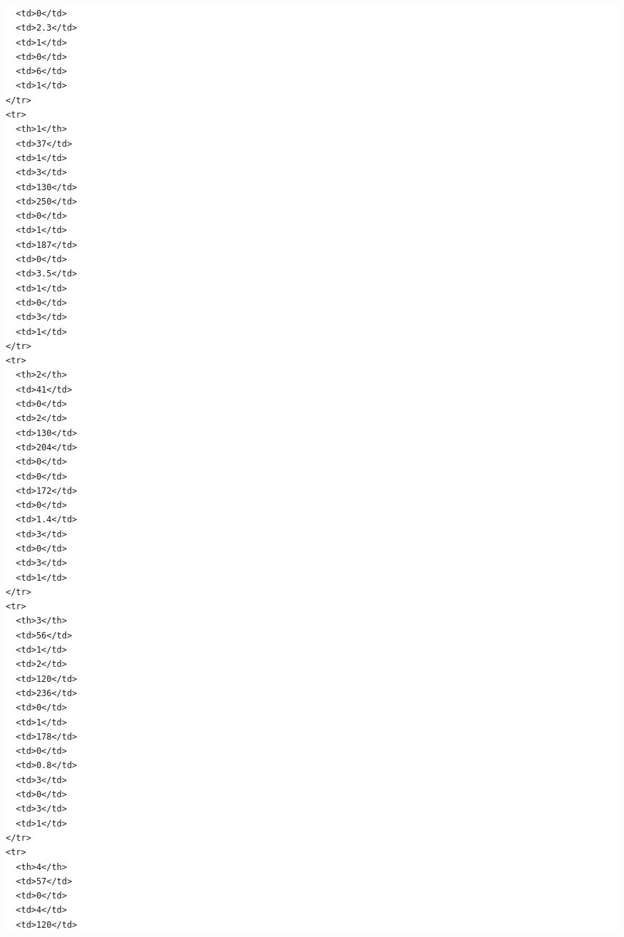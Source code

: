       <td>0</td>
      <td>2.3</td>
      <td>1</td>
      <td>0</td>
      <td>6</td>
      <td>1</td>
    </tr>
    <tr>
      <th>1</th>
      <td>37</td>
      <td>1</td>
      <td>3</td>
      <td>130</td>
      <td>250</td>
      <td>0</td>
      <td>1</td>
      <td>187</td>
      <td>0</td>
      <td>3.5</td>
      <td>1</td>
      <td>0</td>
      <td>3</td>
      <td>1</td>
    </tr>
    <tr>
      <th>2</th>
      <td>41</td>
      <td>0</td>
      <td>2</td>
      <td>130</td>
      <td>204</td>
      <td>0</td>
      <td>0</td>
      <td>172</td>
      <td>0</td>
      <td>1.4</td>
      <td>3</td>
      <td>0</td>
      <td>3</td>
      <td>1</td>
    </tr>
    <tr>
      <th>3</th>
      <td>56</td>
      <td>1</td>
      <td>2</td>
      <td>120</td>
      <td>236</td>
      <td>0</td>
      <td>1</td>
      <td>178</td>
      <td>0</td>
      <td>0.8</td>
      <td>3</td>
      <td>0</td>
      <td>3</td>
      <td>1</td>
    </tr>
    <tr>
      <th>4</th>
      <td>57</td>
      <td>0</td>
      <td>4</td>
      <td>120</td>